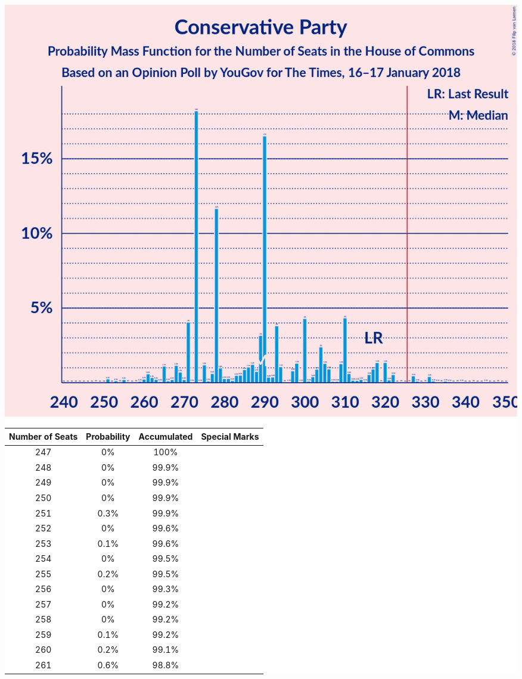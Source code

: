 ![Graph with seats probability mass function not yet produced](2018-01-17-YouGov-seats-pmf-conservativeparty.png "Seats Probability Mass Function")

| Number of Seats | Probability | Accumulated | Special Marks |
|:---------------:|:-----------:|:-----------:|:-------------:|
| 247 | 0% | 100% |  |
| 248 | 0% | 99.9% |  |
| 249 | 0% | 99.9% |  |
| 250 | 0% | 99.9% |  |
| 251 | 0.3% | 99.9% |  |
| 252 | 0% | 99.6% |  |
| 253 | 0.1% | 99.6% |  |
| 254 | 0% | 99.5% |  |
| 255 | 0.2% | 99.5% |  |
| 256 | 0% | 99.3% |  |
| 257 | 0% | 99.2% |  |
| 258 | 0% | 99.2% |  |
| 259 | 0.1% | 99.2% |  |
| 260 | 0.2% | 99.1% |  |
| 261 | 0.6% | 98.8% |  |